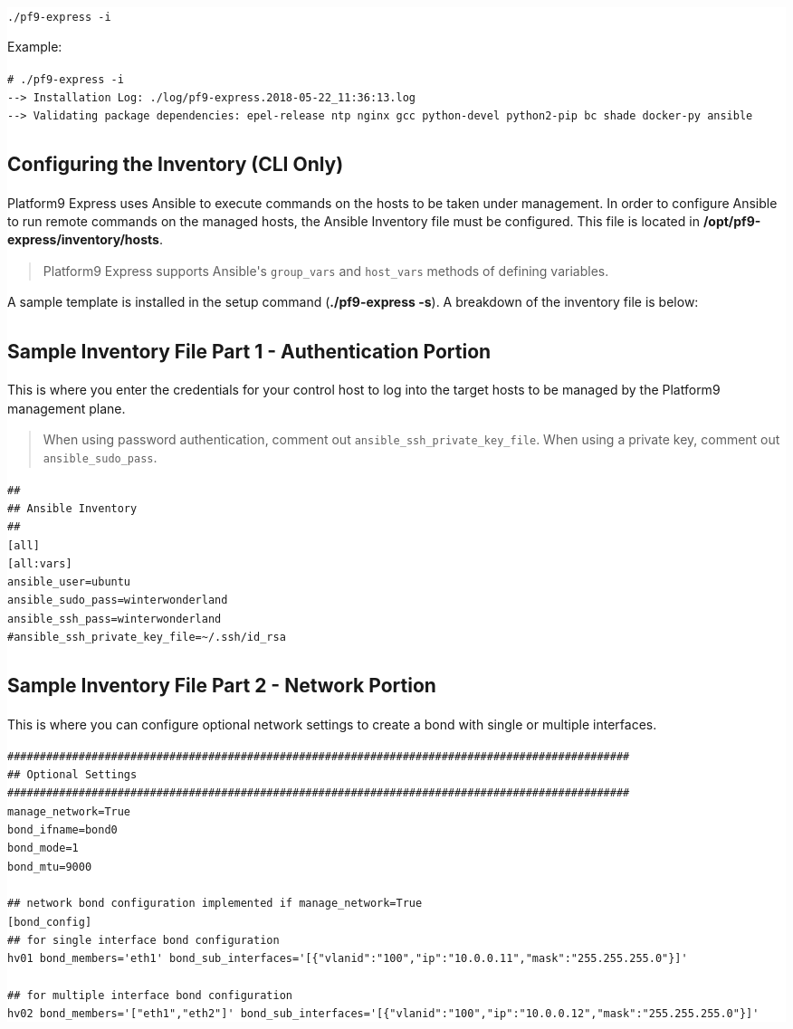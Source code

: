 ```
./pf9-express -i
```

Example:

```
# ./pf9-express -i
--> Installation Log: ./log/pf9-express.2018-05-22_11:36:13.log
--> Validating package dependencies: epel-release ntp nginx gcc python-devel python2-pip bc shade docker-py ansible
```

## Configuring the Inventory (CLI Only)

Platform9 Express uses Ansible to execute commands on the hosts to be taken under management.  In order to configure Ansible to run remote commands on the managed hosts, the Ansible Inventory file must be configured.  This file is located in **/opt/pf9-express/inventory/hosts**.

> Platform9 Express supports Ansible's `group_vars` and `host_vars` methods of defining variables.

A sample template is installed in the setup command (**./pf9-express -s**). A breakdown of the inventory file is below:

## Sample Inventory File Part 1 - Authentication Portion

This is where you enter the credentials for your control host to log into the target hosts to be managed by the Platform9 management plane.

> When using password authentication, comment out `ansible_ssh_private_key_file`. When using a private key, comment out `ansible_sudo_pass`.

```
##
## Ansible Inventory
##
[all]
[all:vars]
ansible_user=ubuntu
ansible_sudo_pass=winterwonderland
ansible_ssh_pass=winterwonderland
#ansible_ssh_private_key_file=~/.ssh/id_rsa
```

## Sample Inventory File Part 2 - Network Portion

This is where you can configure optional network settings to create a bond with single or multiple interfaces.

```
################################################################################################
## Optional Settings
################################################################################################
manage_network=True
bond_ifname=bond0
bond_mode=1
bond_mtu=9000

## network bond configuration implemented if manage_network=True
[bond_config]
## for single interface bond configuration
hv01 bond_members='eth1' bond_sub_interfaces='[{"vlanid":"100","ip":"10.0.0.11","mask":"255.255.255.0"}]'

## for multiple interface bond configuration
hv02 bond_members='["eth1","eth2"]' bond_sub_interfaces='[{"vlanid":"100","ip":"10.0.0.12","mask":"255.255.255.0"}]'
```